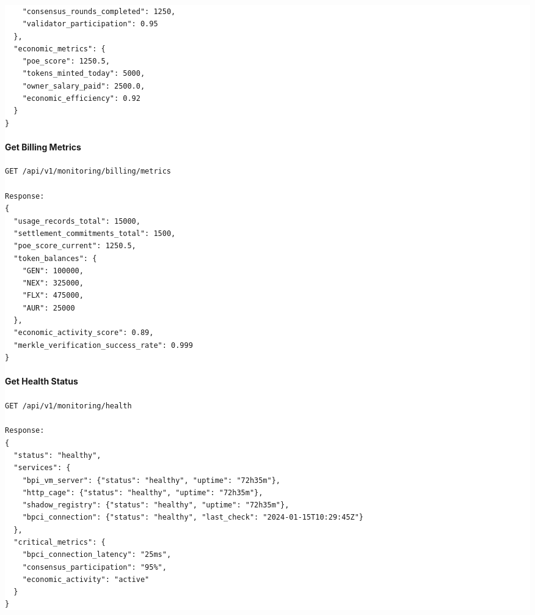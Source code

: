 ```http
    "consensus_rounds_completed": 1250,
    "validator_participation": 0.95
  },
  "economic_metrics": {
    "poe_score": 1250.5,
    "tokens_minted_today": 5000,
    "owner_salary_paid": 2500.0,
    "economic_efficiency": 0.92
  }
}
```

#### Get Billing Metrics
```http
GET /api/v1/monitoring/billing/metrics

Response:
{
  "usage_records_total": 15000,
  "settlement_commitments_total": 1500,
  "poe_score_current": 1250.5,
  "token_balances": {
    "GEN": 100000,
    "NEX": 325000,
    "FLX": 475000,
    "AUR": 25000
  },
  "economic_activity_score": 0.89,
  "merkle_verification_success_rate": 0.999
}
```

#### Get Health Status
```http
GET /api/v1/monitoring/health

Response:
{
  "status": "healthy",
  "services": {
    "bpi_vm_server": {"status": "healthy", "uptime": "72h35m"},
    "http_cage": {"status": "healthy", "uptime": "72h35m"},
    "shadow_registry": {"status": "healthy", "uptime": "72h35m"},
    "bpci_connection": {"status": "healthy", "last_check": "2024-01-15T10:29:45Z"}
  },
  "critical_metrics": {
    "bpci_connection_latency": "25ms",
    "consensus_participation": "95%",
    "economic_activity": "active"
  }
}
```
